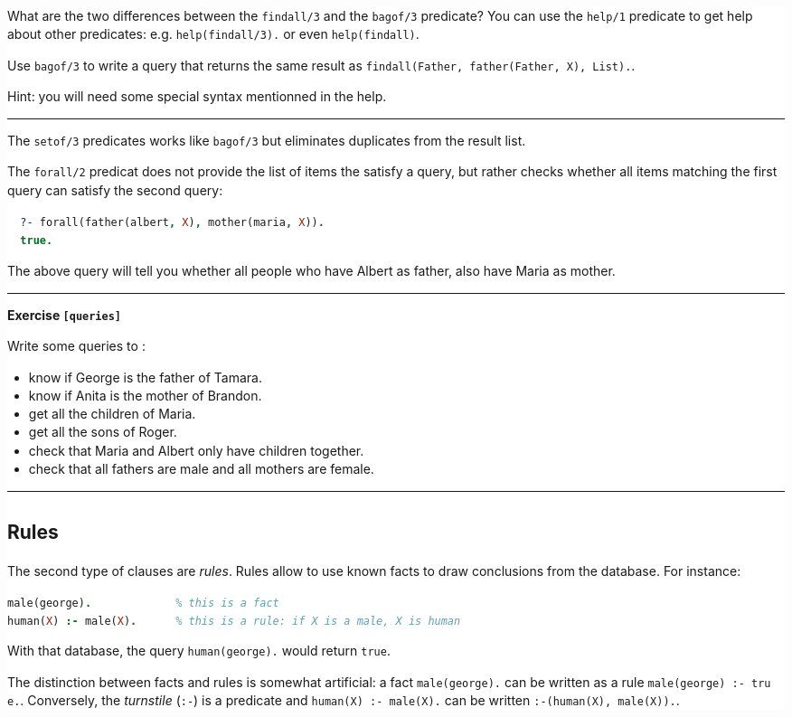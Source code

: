  What are the two differences between the `findall/3` and the `bagof/3`
predicate? You can use the `help/1` predicate to get help about other
predicates: e.g. `help(findall/3).` or even `help(findall)`.

Use `bagof/3` to write a query that returns the same result as
`findall(Father, father(Father, X), List).`.

Hint: you will need some special syntax mentionned in the help.
  
---

The `setof/3` predicates works like `bagof/3` but
eliminates duplicates from the result list.

The `forall/2` predicat does not provide the list of items the
satisfy a query, but rather checks whether all items matching the first query
can satisfy the second query:

```prolog
  ?- forall(father(albert, X), mother(maria, X)).
  true.
```

The above query will tell you whether all people who have Albert as father, also
have Maria as mother.

---
**Exercise `[queries]`**

Write some queries to :

- know if George is the father of Tamara.
- know if Anita is the mother of Brandon.
- get all the children of Maria.
- get all the sons of Roger.
- check that Maria and Albert only have children together.
- check that all fathers are male and all mothers are female.

---


## Rules

The second type of clauses are *rules*. Rules allow to use known facts to draw
conclusions from the database. For instance:

```prolog
male(george).             % this is a fact
human(X) :- male(X).      % this is a rule: if X is a male, X is human
```

With that database, the query `human(george).` would return `true`.

The distinction between facts and rules is somewhat artificial: a fact
`male(george).` can be written as a rule `male(george) :- true.`. Conversely,
the *turnstile* (`:-`) is a predicate and `human(X) :- male(X).` can be written
`:-(human(X), male(X)).`.


[homebrew]: http://brew.sh/
[windows-setup]: http://www.swi-prolog.org/download/stable
[linux-setup]: http://www.swi-prolog.org/build/unix.html